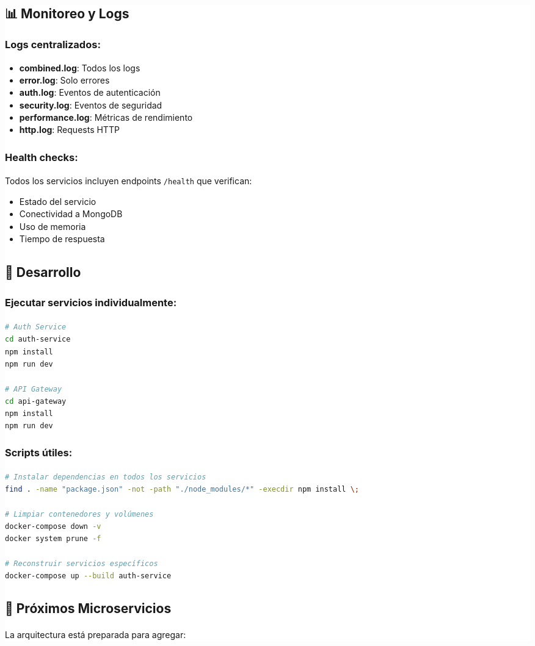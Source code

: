 ## 📊 Monitoreo y Logs

### Logs centralizados:
- **combined.log**: Todos los logs
- **error.log**: Solo errores
- **auth.log**: Eventos de autenticación
- **security.log**: Eventos de seguridad
- **performance.log**: Métricas de rendimiento
- **http.log**: Requests HTTP

### Health checks:
Todos los servicios incluyen endpoints `/health` que verifican:
- Estado del servicio
- Conectividad a MongoDB
- Uso de memoria
- Tiempo de respuesta

## 🔧 Desarrollo

### Ejecutar servicios individualmente:
```bash
# Auth Service
cd auth-service
npm install
npm run dev

# API Gateway
cd api-gateway
npm install
npm run dev
```

### Scripts útiles:
```bash
# Instalar dependencias en todos los servicios
find . -name "package.json" -not -path "./node_modules/*" -execdir npm install \;

# Limpiar contenedores y volúmenes
docker-compose down -v
docker system prune -f

# Reconstruir servicios específicos
docker-compose up --build auth-service
```

## 🚀 Próximos Microservicios

La arquitectura está preparada para agregar:
